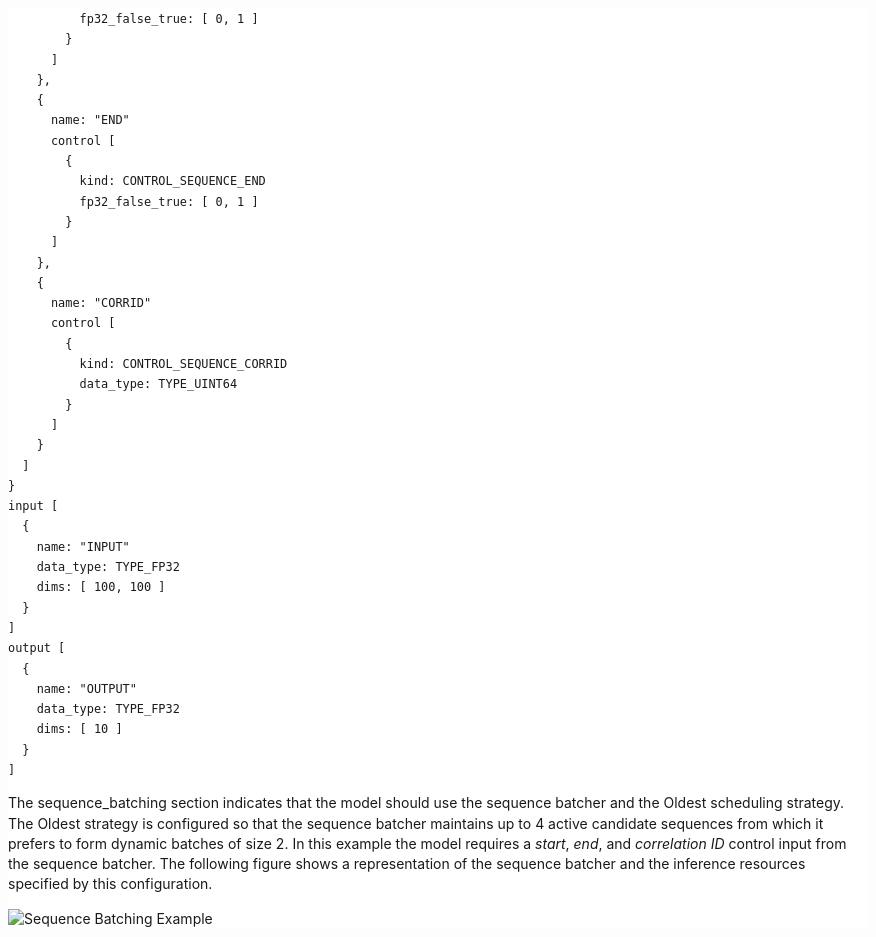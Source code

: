 ```
          fp32_false_true: [ 0, 1 ]
        }
      ]
    },
    {
      name: "END"
      control [
        {
          kind: CONTROL_SEQUENCE_END
          fp32_false_true: [ 0, 1 ]
        }
      ]
    },
    {
      name: "CORRID"
      control [
        {
          kind: CONTROL_SEQUENCE_CORRID
          data_type: TYPE_UINT64
        }
      ]
    }
  ]
}
input [
  {
    name: "INPUT"
    data_type: TYPE_FP32
    dims: [ 100, 100 ]
  }
]
output [
  {
    name: "OUTPUT"
    data_type: TYPE_FP32
    dims: [ 10 ]
  }
]
```

The sequence_batching section indicates that the model should use the
sequence batcher and the Oldest scheduling strategy. The Oldest
strategy is configured so that the sequence batcher maintains up to 4
active candidate sequences from which it prefers to form dynamic
batches of size 2. In this example the model requires a *start*,
*end*, and *correlation ID* control input from the sequence
batcher. The following figure shows a representation of the sequence
batcher and the inference resources specified by this configuration.

![Sequence Batching Example](images/dyna_sequence_example0.png)
